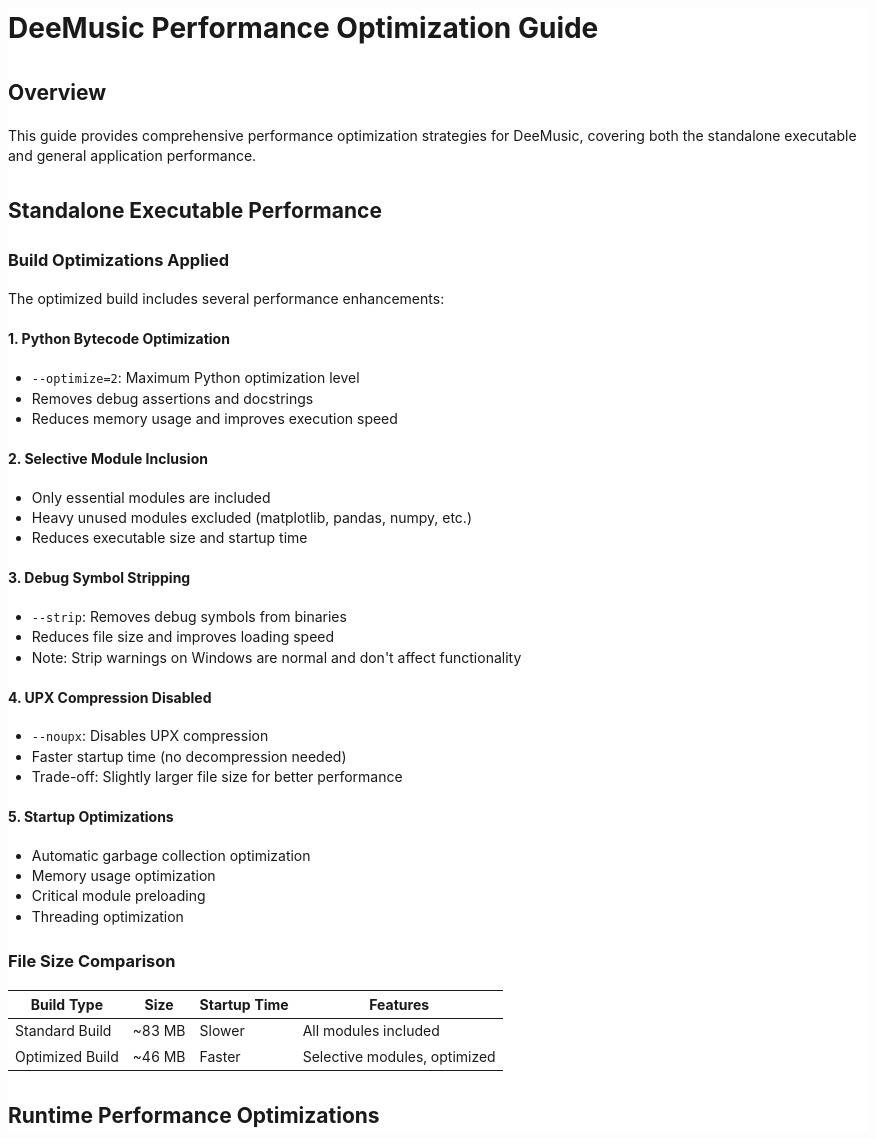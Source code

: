 # DeeMusic Performance Optimization Guide

## Overview

This guide provides comprehensive performance optimization strategies for DeeMusic, covering both the standalone executable and general application performance.

## Standalone Executable Performance

### Build Optimizations Applied

The optimized build includes several performance enhancements:

#### 1. **Python Bytecode Optimization**
- `--optimize=2`: Maximum Python optimization level
- Removes debug assertions and docstrings
- Reduces memory usage and improves execution speed

#### 2. **Selective Module Inclusion**
- Only essential modules are included
- Heavy unused modules excluded (matplotlib, pandas, numpy, etc.)
- Reduces executable size and startup time

#### 3. **Debug Symbol Stripping**
- `--strip`: Removes debug symbols from binaries
- Reduces file size and improves loading speed
- Note: Strip warnings on Windows are normal and don't affect functionality

#### 4. **UPX Compression Disabled**
- `--noupx`: Disables UPX compression
- Faster startup time (no decompression needed)
- Trade-off: Slightly larger file size for better performance

#### 5. **Startup Optimizations**
- Automatic garbage collection optimization
- Memory usage optimization
- Critical module preloading
- Threading optimization

### File Size Comparison

| Build Type | Size | Startup Time | Features |
|------------|------|--------------|----------|
| Standard Build | ~83 MB | Slower | All modules included |
| Optimized Build | ~46 MB | Faster | Selective modules, optimized |

## Runtime Performance Optimizations
